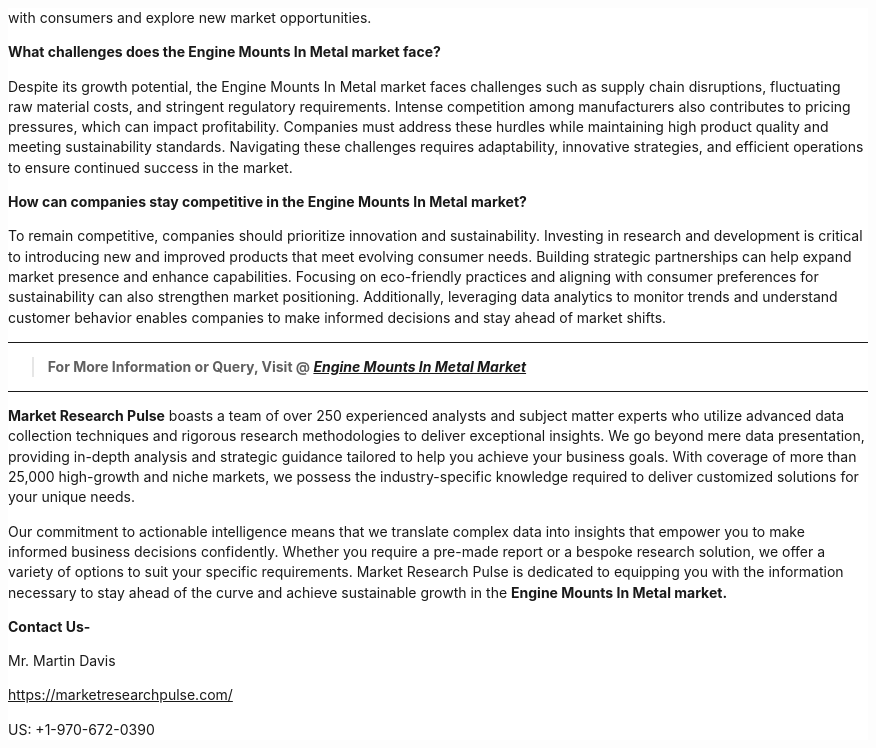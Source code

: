 with consumers and explore new market opportunities.</p><p><strong>What challenges does the Engine Mounts In Metal market face?</strong></p><p>Despite its growth potential, the Engine Mounts In Metal market faces challenges such as supply chain disruptions, fluctuating raw material costs, and stringent regulatory requirements. Intense competition among manufacturers also contributes to pricing pressures, which can impact profitability. Companies must address these hurdles while maintaining high product quality and meeting sustainability standards. Navigating these challenges requires adaptability, innovative strategies, and efficient operations to ensure continued success in the market.</p><p><strong>How can companies stay competitive in the Engine Mounts In Metal market?</strong></p><p>To remain competitive, companies should prioritize innovation and sustainability. Investing in research and development is critical to introducing new and improved products that meet evolving consumer needs. Building strategic partnerships can help expand market presence and enhance capabilities. Focusing on eco-friendly practices and aligning with consumer preferences for sustainability can also strengthen market positioning. Additionally, leveraging data analytics to monitor trends and understand customer behavior enables companies to make informed decisions and stay ahead of market shifts.</p><hr /><blockquote><p><strong>For More Information or Query, Visit @&nbsp;<em><a href="https://marketresearchpulse.com/report/129917/engine-mounts-in-metal-market?utm_source=Linkedin&utm_medium=020">Engine Mounts In Metal Market</a></em></strong></p></blockquote><hr /><p><strong>Market Research Pulse</strong> boasts a team of over 250 experienced analysts and subject matter experts who utilize advanced data collection techniques and rigorous research methodologies to deliver exceptional insights. We go beyond mere data presentation, providing in-depth analysis and strategic guidance tailored to help you achieve your business goals. With coverage of more than 25,000 high-growth and niche markets, we possess the industry-specific knowledge required to deliver customized solutions for your unique needs.</p><p>Our commitment to actionable intelligence means that we translate complex data into insights that empower you to make informed business decisions confidently. Whether you require a pre-made report or a bespoke research solution, we offer a variety of options to suit your specific requirements. Market Research Pulse is dedicated to equipping you with the information necessary to stay ahead of the curve and achieve sustainable growth in the <strong>Engine Mounts In Metal market.</strong></p><p><strong>Contact Us-</strong></p><p>Mr. Martin Davis</p><p>https://marketresearchpulse.com/</p><p>US: +1-970-672-0390</p>